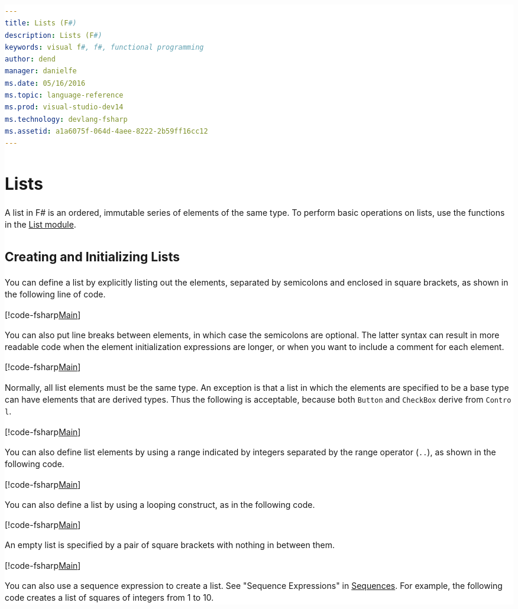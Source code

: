 ```yaml
---
title: Lists (F#)
description: Lists (F#)
keywords: visual f#, f#, functional programming
author: dend
manager: danielfe
ms.date: 05/16/2016
ms.topic: language-reference
ms.prod: visual-studio-dev14
ms.technology: devlang-fsharp
ms.assetid: a1a6075f-064d-4aee-8222-2b59ff16cc12 
---
```


# Lists

A list in F# is an ordered, immutable series of elements of the same type. To perform basic operations on lists, use the functions in the [List module](https://msdn.microsoft.com/library/a2264ba3-2d45-40dd-9040-4f7aa2ad9788).


## Creating and Initializing Lists
You can define a list by explicitly listing out the elements, separated by semicolons and enclosed in square brackets, as shown in the following line of code.

[!code-fsharp[Main](../../../samples/snippets/fslangref1/snippet1301.fs)]

You can also put line breaks between elements, in which case the semicolons are optional. The latter syntax can result in more readable code when the element initialization expressions are longer, or when you want to include a comment for each element.

[!code-fsharp[Main](../../../samples/snippets/fslangref1/snippet13011.fs)]

Normally, all list elements must be the same type. An exception is that a list in which the elements are specified to be a base type can have elements that are derived types. Thus the following is acceptable, because both `Button` and `CheckBox` derive from `Control`.

[!code-fsharp[Main](../../../samples/snippets/fslangref1/snippet13012.fs)]

You can also define list elements by using a range indicated by integers separated by the range operator (`..`), as shown in the following code.

[!code-fsharp[Main](../../../samples/snippets/fslangref1/snippet1302.fs)]

You can also define a list by using a looping construct, as in the following code.

[!code-fsharp[Main](../../../samples/snippets/fslangref1/snippet1303.fs)]

An empty list is specified by a pair of square brackets with nothing in between them.

[!code-fsharp[Main](../../../samples/snippets/fslangref1/snippet1304.fs)]

You can also use a sequence expression to create a list. See "Sequence Expressions" in [Sequences](https://msdn.microsoft.com/library/6b773b6b-9c9a-4af8-bd9e-d96585c166db). For example, the following code creates a list of squares of integers from 1 to 10.
